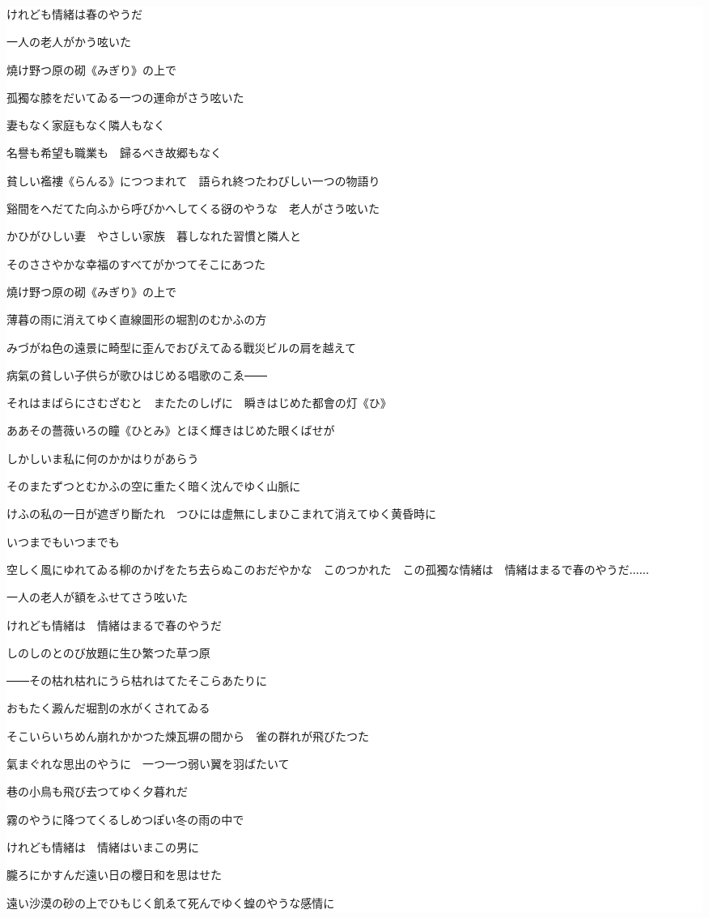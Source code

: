 
けれども情緒は春のやうだ

一人の老人がかう呟いた

燒け野つ原の砌《みぎり》の上で

孤獨な膝をだいてゐる一つの運命がさう呟いた

妻もなく家庭もなく隣人もなく

名譽も希望も職業も　歸るべき故郷もなく

貧しい襤褸《らんる》につつまれて　語られ終つたわびしい一つの物語り

谿間をへだてた向ふから呼びかへしてくる谺のやうな　老人がさう呟いた

かひがひしい妻　やさしい家族　暮しなれた習慣と隣人と

そのささやかな幸福のすべてがかつてそこにあつた

燒け野つ原の砌《みぎり》の上で

薄暮の雨に消えてゆく直線圖形の堀割のむかふの方

みづがね色の遠景に畸型に歪んでおびえてゐる戰災ビルの肩を越えて

病氣の貧しい子供らが歌ひはじめる唱歌のこゑ――

それはまばらにさむざむと　またたのしげに　瞬きはじめた都會の灯《ひ》

ああその薔薇いろの瞳《ひとみ》とほく輝きはじめた眼くばせが

しかしいま私に何のかかはりがあらう

そのまたずつとむかふの空に重たく暗く沈んでゆく山脈に

けふの私の一日が遮ぎり斷たれ　つひには虚無にしまひこまれて消えてゆく黄昏時に

いつまでもいつまでも

空しく風にゆれてゐる柳のかげをたち去らぬこのおだやかな　このつかれた　この孤獨な情緒は　情緒はまるで春のやうだ……

一人の老人が額をふせてさう呟いた

けれども情緒は　情緒はまるで春のやうだ

しのしのとのび放題に生ひ繁つた草つ原

――その枯れ枯れにうら枯れはてたそこらあたりに

おもたく澱んだ堀割の水がくされてゐる

そこいらいちめん崩れかかつた煉瓦塀の間から　雀の群れが飛びたつた

氣まぐれな思出のやうに　一つ一つ弱い翼を羽ばたいて

巷の小鳥も飛び去つてゆく夕暮れだ

霧のやうに降つてくるしめつぽい冬の雨の中で

けれども情緒は　情緒はいまこの男に

朧ろにかすんだ遠い日の櫻日和を思はせた

遠い沙漠の砂の上でひもじく飢ゑて死んでゆく蝗のやうな感情に

